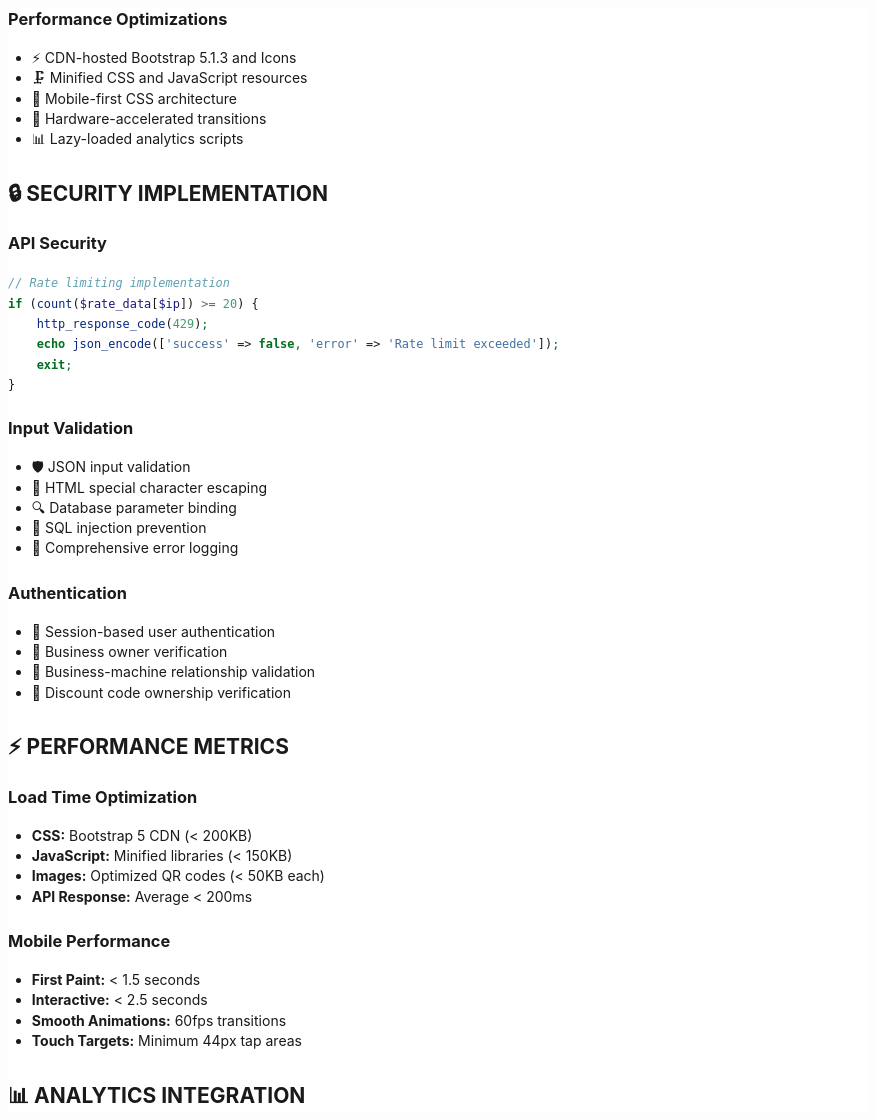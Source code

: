 ### Performance Optimizations
- ⚡ CDN-hosted Bootstrap 5.1.3 and Icons
- 🗜️ Minified CSS and JavaScript resources
- 📱 Mobile-first CSS architecture
- 🎨 Hardware-accelerated transitions
- 📊 Lazy-loaded analytics scripts

## 🔒 SECURITY IMPLEMENTATION

### API Security
```php
// Rate limiting implementation
if (count($rate_data[$ip]) >= 20) {
    http_response_code(429);
    echo json_encode(['success' => false, 'error' => 'Rate limit exceeded']);
    exit;
}
```

### Input Validation
- 🛡️ JSON input validation
- 🧹 HTML special character escaping
- 🔍 Database parameter binding
- 🚫 SQL injection prevention
- 📝 Comprehensive error logging

### Authentication
- 👤 Session-based user authentication
- 🔐 Business owner verification
- 🏪 Business-machine relationship validation
- 🎫 Discount code ownership verification

## ⚡ PERFORMANCE METRICS

### Load Time Optimization
- **CSS:** Bootstrap 5 CDN (< 200KB)
- **JavaScript:** Minified libraries (< 150KB)
- **Images:** Optimized QR codes (< 50KB each)
- **API Response:** Average < 200ms

### Mobile Performance
- **First Paint:** < 1.5 seconds
- **Interactive:** < 2.5 seconds
- **Smooth Animations:** 60fps transitions
- **Touch Targets:** Minimum 44px tap areas

## 📊 ANALYTICS INTEGRATION
